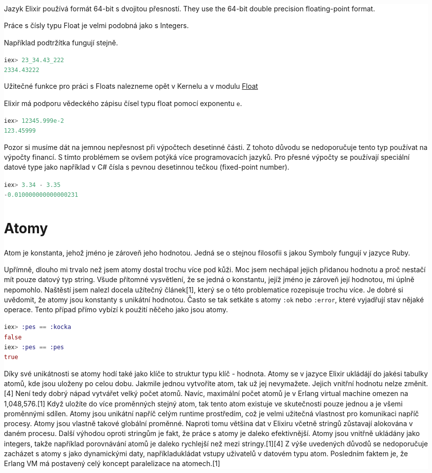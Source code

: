 Jazyk Elixir používá formát 64-bit s dvojitou přesností.
They use the 64-bit double precision floating-point format.

Práce s čísly typu Float je velmi podobná jako s Integers.

Například podtržítka fungují stejně.

```elixir
iex> 23_34.43_222
2334.43222
```

Užitečné funkce pro práci s Floats nalezneme opět v Kernelu a v modulu [Float](https://hexdocs.pm/elixir/1.13.4/Float.html)

Elixir má podporu vědeckého zápisu čísel typu float pomocí exponentu `e`.
```elixir
iex> 12345.999e-2
123.45999
```

Pozor si musíme dát na jemnou nepřesnost při výpočtech desetinné části. Z tohoto důvodu se nedoporučuje tento typ používat na výpočty financí. S tímto problémem se ovšem potýká více programovacích jazyků. Pro přesné výpočty se používají speciální datové type jako například v C# čísla s pevnou desetinnou tečkou (fixed-point number).

```elixir
iex> 3.34 - 3.35
-0.010000000000000231
```

# Atomy

Atom je konstanta, jehož jméno je zároveň jeho hodnotou. Jedná se o stejnou filosofii s jakou Symboly fungují v jazyce Ruby.

Upřímně, dlouho mi trvalo než jsem atomy dostal trochu více pod kůži. Moc jsem nechápal jejich přidanou hodnotu a proč nestačí mít pouze datový typ string. Všude přítomné vysvětlení, že se jedná o konstantu, jejíž jméno je zároveň její hodnotou, mi úplně nepomohlo. Naštěstí jsem nalezl docela užítečný článek[1], který se o této problematice rozepisuje trochu více. Je dobré si uvědomit, že atomy jsou konstanty s unikátní hodnotou. Často se tak setkáte s atomy `:ok` nebo `:error`, které vyjadřují stav nějaké operace. Tento případ přímo vybízí k použití něčeho jako jsou atomy.

```elixir
iex> :pes == :kocka
false
iex> :pes == :pes
true
```

Díky své unikátnosti se atomy hodí také jako klíče to struktur typu klíč - hodnota. Atomy se v jazyce Elixir ukládájí do jakési tabulky atomů, kde jsou uloženy po celou dobu. Jakmile jednou vytvoříte atom, tak už jej nevymažete.  Jejich vnitřní hodnotu nelze změnit.[4] Není tedy dobrý nápad vytvářet velký počet atomů. Navíc, maximální počet atomů je v Erlang virtual machine omezen na 1,048,576.[1] Když uložíte do více proměnných stejný atom, tak tento atom existuje ve skutečnosti pouze jednou a je všemi proměnnými sdílen.
Atomy jsou unikátní napříč celým runtime prostředím, což je velmi užitečná vlastnost pro komunikaci napříč procesy. Atomy jsou vlastně takové globální proměnné. Naproti tomu většina dat v Elixiru včetně stringů zůstavají alokována v daném procesu. Další výhodou oproti stringům je fakt, že práce s atomy je daleko efektivnější. Atomy jsou vnitřně ukládány jako integers, takže například porovnávání atomů je daleko rychlejší než mezi stringy.[1][4] Z výše uvedených důvodů se nedoporučuje zacházet s atomy s jako dynamickými daty, napříkladukládat vstupy uživatelů v datovém typu atom. Posledním faktem je, že Erlang VM má postavený celý koncept paralelizace na atomech.[1]
